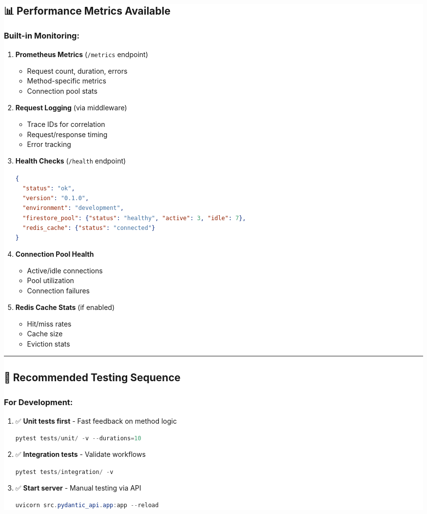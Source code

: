 
## 📊 Performance Metrics Available

### **Built-in Monitoring:**

1. **Prometheus Metrics** (`/metrics` endpoint)
   - Request count, duration, errors
   - Method-specific metrics
   - Connection pool stats

2. **Request Logging** (via middleware)
   - Trace IDs for correlation
   - Request/response timing
   - Error tracking

3. **Health Checks** (`/health` endpoint)
   ```json
   {
     "status": "ok",
     "version": "0.1.0",
     "environment": "development",
     "firestore_pool": {"status": "healthy", "active": 3, "idle": 7},
     "redis_cache": {"status": "connected"}
   }
   ```

4. **Connection Pool Health**
   - Active/idle connections
   - Pool utilization
   - Connection failures

5. **Redis Cache Stats** (if enabled)
   - Hit/miss rates
   - Cache size
   - Eviction stats

---

## 🎯 Recommended Testing Sequence

### **For Development:**
1. ✅ **Unit tests first** - Fast feedback on method logic
   ```powershell
   pytest tests/unit/ -v --durations=10
   ```

2. ✅ **Integration tests** - Validate workflows
   ```powershell
   pytest tests/integration/ -v
   ```

3. ✅ **Start server** - Manual testing via API
   ```powershell
   uvicorn src.pydantic_api.app:app --reload
   ```
